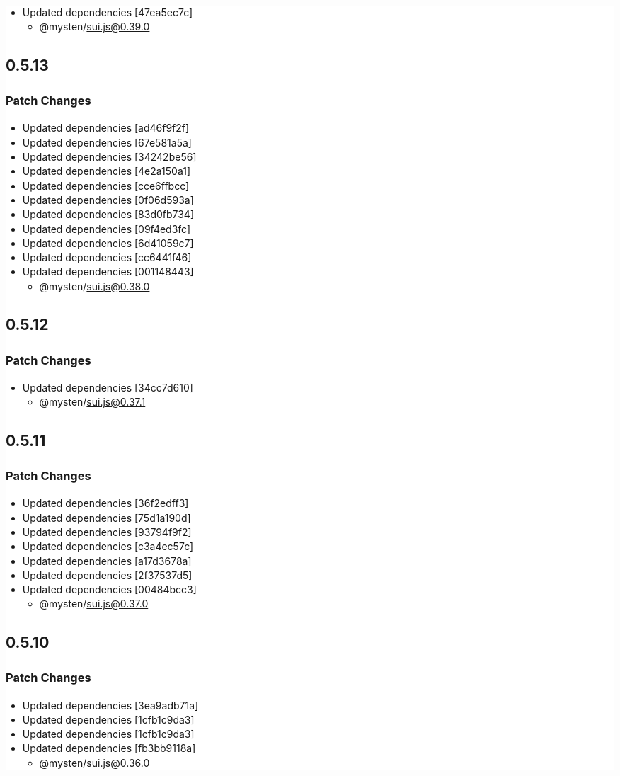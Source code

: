 - Updated dependencies [47ea5ec7c]
  - @mysten/sui.js@0.39.0

## 0.5.13

### Patch Changes

- Updated dependencies [ad46f9f2f]
- Updated dependencies [67e581a5a]
- Updated dependencies [34242be56]
- Updated dependencies [4e2a150a1]
- Updated dependencies [cce6ffbcc]
- Updated dependencies [0f06d593a]
- Updated dependencies [83d0fb734]
- Updated dependencies [09f4ed3fc]
- Updated dependencies [6d41059c7]
- Updated dependencies [cc6441f46]
- Updated dependencies [001148443]
  - @mysten/sui.js@0.38.0

## 0.5.12

### Patch Changes

- Updated dependencies [34cc7d610]
  - @mysten/sui.js@0.37.1

## 0.5.11

### Patch Changes

- Updated dependencies [36f2edff3]
- Updated dependencies [75d1a190d]
- Updated dependencies [93794f9f2]
- Updated dependencies [c3a4ec57c]
- Updated dependencies [a17d3678a]
- Updated dependencies [2f37537d5]
- Updated dependencies [00484bcc3]
  - @mysten/sui.js@0.37.0

## 0.5.10

### Patch Changes

- Updated dependencies [3ea9adb71a]
- Updated dependencies [1cfb1c9da3]
- Updated dependencies [1cfb1c9da3]
- Updated dependencies [fb3bb9118a]
  - @mysten/sui.js@0.36.0
